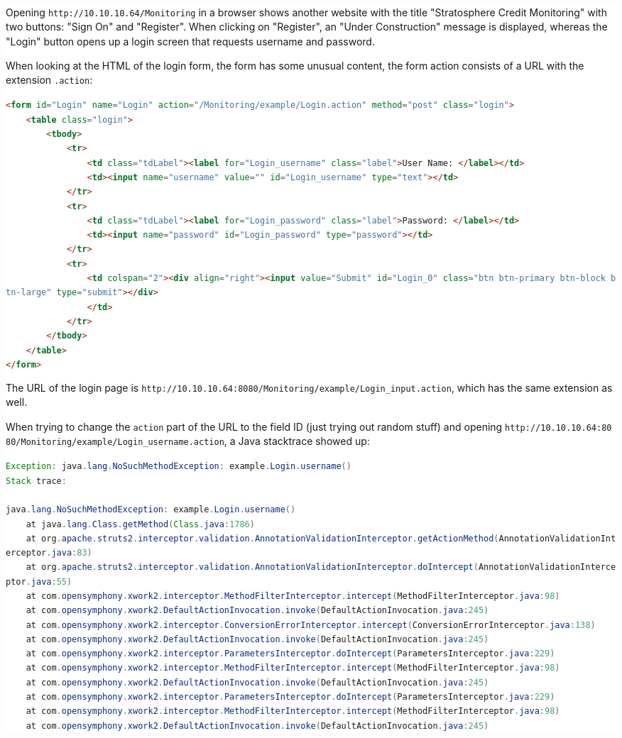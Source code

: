 Opening `http://10.10.10.64/Monitoring` in a browser shows another website with the title "Stratosphere Credit Monitoring" with two buttons: "Sign On" and "Register". When clicking on "Register", an "Under Construction" message is displayed, whereas the "Login" button opens up a login screen that requests username and password.

When looking at the HTML of the login form, the form has some unusual content, the form action consists of a URL with the extension `.action`:

```html
<form id="Login" name="Login" action="/Monitoring/example/Login.action" method="post" class="login">
	<table class="login">
		<tbody>
			<tr>
				<td class="tdLabel"><label for="Login_username" class="label">User Name: </label></td>
				<td><input name="username" value="" id="Login_username" type="text"></td>
			</tr>
			<tr>
				<td class="tdLabel"><label for="Login_password" class="label">Password: </label></td>
				<td><input name="password" id="Login_password" type="password"></td>
			</tr>
			<tr>
				<td colspan="2"><div align="right"><input value="Submit" id="Login_0" class="btn btn-primary btn-block btn-large" type="submit"></div>
				</td>
			</tr>
		</tbody>
	</table>
</form>
```

The URL of the login page is `http://10.10.10.64:8080/Monitoring/example/Login_input.action`, which has the same extension as well.

When trying to change the `action` part of the URL to the field ID (just trying out random stuff) and opening `http://10.10.10.64:8080/Monitoring/example/Login_username.action`, a Java stacktrace showed up:

```java
Exception: java.lang.NoSuchMethodException: example.Login.username()
Stack trace:

java.lang.NoSuchMethodException: example.Login.username()
	at java.lang.Class.getMethod(Class.java:1786)
	at org.apache.struts2.interceptor.validation.AnnotationValidationInterceptor.getActionMethod(AnnotationValidationInterceptor.java:83)
	at org.apache.struts2.interceptor.validation.AnnotationValidationInterceptor.doIntercept(AnnotationValidationInterceptor.java:55)
	at com.opensymphony.xwork2.interceptor.MethodFilterInterceptor.intercept(MethodFilterInterceptor.java:98)
	at com.opensymphony.xwork2.DefaultActionInvocation.invoke(DefaultActionInvocation.java:245)
	at com.opensymphony.xwork2.interceptor.ConversionErrorInterceptor.intercept(ConversionErrorInterceptor.java:138)
	at com.opensymphony.xwork2.DefaultActionInvocation.invoke(DefaultActionInvocation.java:245)
	at com.opensymphony.xwork2.interceptor.ParametersInterceptor.doIntercept(ParametersInterceptor.java:229)
	at com.opensymphony.xwork2.interceptor.MethodFilterInterceptor.intercept(MethodFilterInterceptor.java:98)
	at com.opensymphony.xwork2.DefaultActionInvocation.invoke(DefaultActionInvocation.java:245)
	at com.opensymphony.xwork2.interceptor.ParametersInterceptor.doIntercept(ParametersInterceptor.java:229)
	at com.opensymphony.xwork2.interceptor.MethodFilterInterceptor.intercept(MethodFilterInterceptor.java:98)
	at com.opensymphony.xwork2.DefaultActionInvocation.invoke(DefaultActionInvocation.java:245)
```